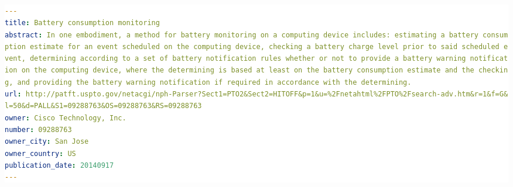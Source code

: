 ```yaml
---
title: Battery consumption monitoring
abstract: In one embodiment, a method for battery monitoring on a computing device includes: estimating a battery consumption estimate for an event scheduled on the computing device, checking a battery charge level prior to said scheduled event, determining according to a set of battery notification rules whether or not to provide a battery warning notification on the computing device, where the determining is based at least on the battery consumption estimate and the checking, and providing the battery warning notification if required in accordance with the determining.
url: http://patft.uspto.gov/netacgi/nph-Parser?Sect1=PTO2&Sect2=HITOFF&p=1&u=%2Fnetahtml%2FPTO%2Fsearch-adv.htm&r=1&f=G&l=50&d=PALL&S1=09288763&OS=09288763&RS=09288763
owner: Cisco Technology, Inc.
number: 09288763
owner_city: San Jose
owner_country: US
publication_date: 20140917
---
```

